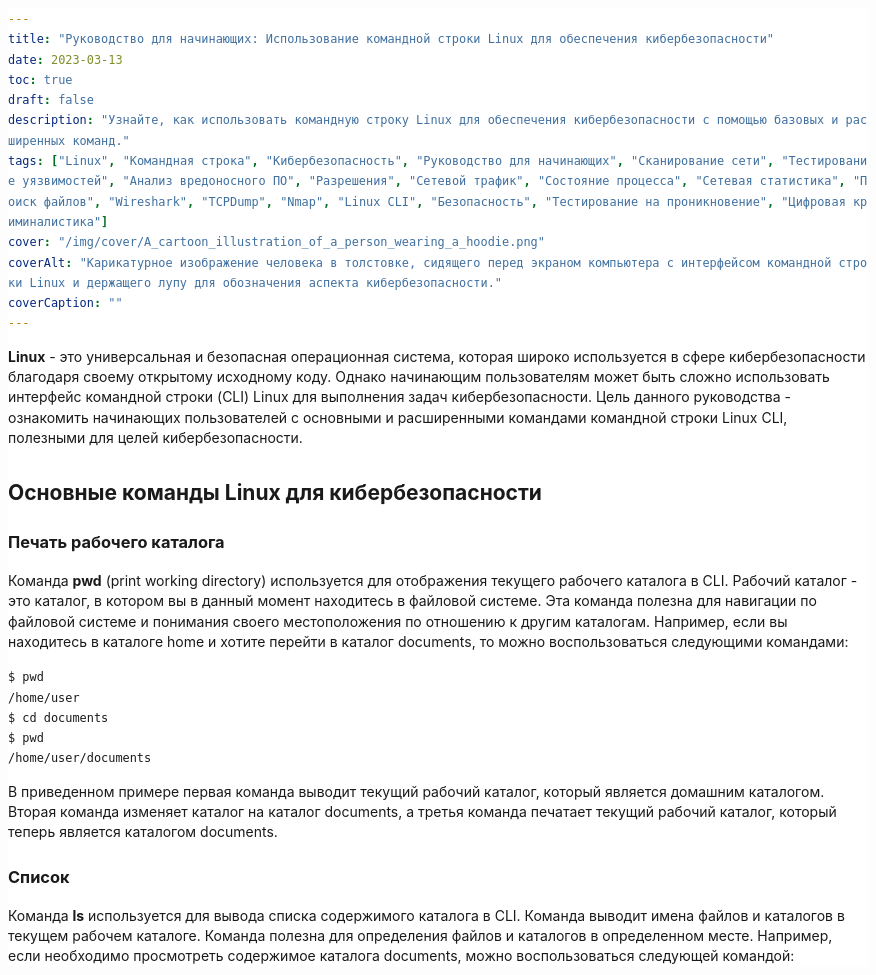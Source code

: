```yaml
---
title: "Руководство для начинающих: Использование командной строки Linux для обеспечения кибербезопасности"
date: 2023-03-13
toc: true
draft: false
description: "Узнайте, как использовать командную строку Linux для обеспечения кибербезопасности с помощью базовых и расширенных команд."
tags: ["Linux", "Командная строка", "Кибербезопасность", "Руководство для начинающих", "Сканирование сети", "Тестирование уязвимостей", "Анализ вредоносного ПО", "Разрешения", "Сетевой трафик", "Состояние процесса", "Сетевая статистика", "Поиск файлов", "Wireshark", "TCPDump", "Nmap", "Linux CLI", "Безопасность", "Тестирование на проникновение", "Цифровая криминалистика"]
cover: "/img/cover/A_cartoon_illustration_of_a_person_wearing_a_hoodie.png"
coverAlt: "Карикатурное изображение человека в толстовке, сидящего перед экраном компьютера с интерфейсом командной строки Linux и держащего лупу для обозначения аспекта кибербезопасности."
coverCaption: ""
---
```


**Linux** - это универсальная и безопасная операционная система, которая широко используется в сфере кибербезопасности благодаря своему открытому исходному коду. Однако начинающим пользователям может быть сложно использовать интерфейс командной строки (CLI) Linux для выполнения задач кибербезопасности. Цель данного руководства - ознакомить начинающих пользователей с основными и расширенными командами командной строки Linux CLI, полезными для целей кибербезопасности.

## Основные команды Linux для кибербезопасности

### Печать рабочего каталога

Команда **pwd** (print working directory) используется для отображения текущего рабочего каталога в CLI. Рабочий каталог - это каталог, в котором вы в данный момент находитесь в файловой системе. Эта команда полезна для навигации по файловой системе и понимания своего местоположения по отношению к другим каталогам. Например, если вы находитесь в каталоге home и хотите перейти в каталог documents, то можно воспользоваться следующими командами:

```bash
$ pwd
/home/user
$ cd documents
$ pwd
/home/user/documents
```

В приведенном примере первая команда выводит текущий рабочий каталог, который является домашним каталогом. Вторая команда изменяет каталог на каталог documents, а третья команда печатает текущий рабочий каталог, который теперь является каталогом documents.

### Список

Команда **ls** используется для вывода списка содержимого каталога в CLI. Команда выводит имена файлов и каталогов в текущем рабочем каталоге. Команда полезна для определения файлов и каталогов в определенном месте. Например, если необходимо просмотреть содержимое каталога documents, можно воспользоваться следующей командой:
